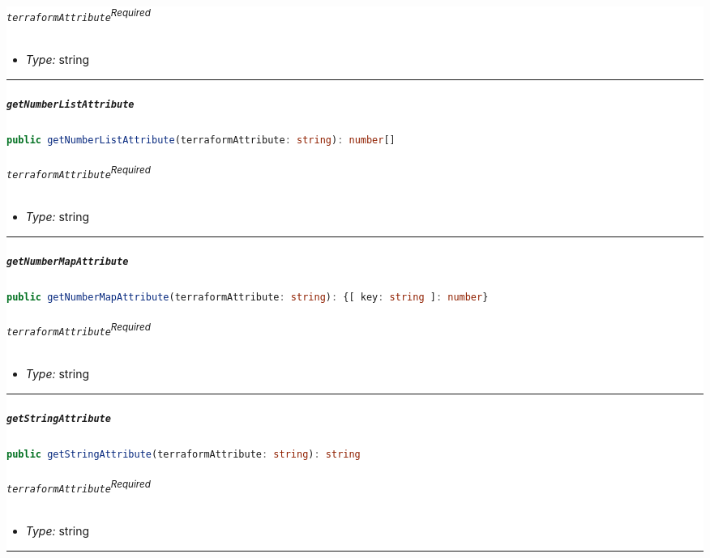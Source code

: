 ###### `terraformAttribute`<sup>Required</sup> <a name="terraformAttribute" id="@cdktf/provider-vault.identityEntityPolicies.IdentityEntityPolicies.getNumberAttribute.parameter.terraformAttribute"></a>

- *Type:* string

---

##### `getNumberListAttribute` <a name="getNumberListAttribute" id="@cdktf/provider-vault.identityEntityPolicies.IdentityEntityPolicies.getNumberListAttribute"></a>

```typescript
public getNumberListAttribute(terraformAttribute: string): number[]
```

###### `terraformAttribute`<sup>Required</sup> <a name="terraformAttribute" id="@cdktf/provider-vault.identityEntityPolicies.IdentityEntityPolicies.getNumberListAttribute.parameter.terraformAttribute"></a>

- *Type:* string

---

##### `getNumberMapAttribute` <a name="getNumberMapAttribute" id="@cdktf/provider-vault.identityEntityPolicies.IdentityEntityPolicies.getNumberMapAttribute"></a>

```typescript
public getNumberMapAttribute(terraformAttribute: string): {[ key: string ]: number}
```

###### `terraformAttribute`<sup>Required</sup> <a name="terraformAttribute" id="@cdktf/provider-vault.identityEntityPolicies.IdentityEntityPolicies.getNumberMapAttribute.parameter.terraformAttribute"></a>

- *Type:* string

---

##### `getStringAttribute` <a name="getStringAttribute" id="@cdktf/provider-vault.identityEntityPolicies.IdentityEntityPolicies.getStringAttribute"></a>

```typescript
public getStringAttribute(terraformAttribute: string): string
```

###### `terraformAttribute`<sup>Required</sup> <a name="terraformAttribute" id="@cdktf/provider-vault.identityEntityPolicies.IdentityEntityPolicies.getStringAttribute.parameter.terraformAttribute"></a>

- *Type:* string

---
